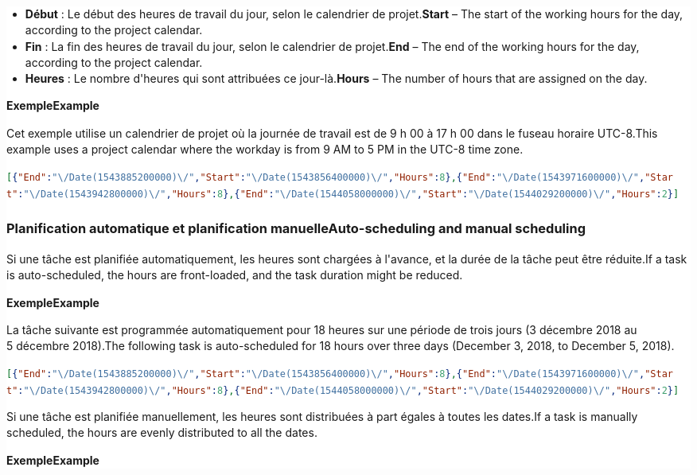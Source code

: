 - <span data-ttu-id="7b5e4-148">**Début** : Le début des heures de travail du jour, selon le calendrier de projet.</span><span class="sxs-lookup"><span data-stu-id="7b5e4-148">**Start** – The start of the working hours for the day, according to the project calendar.</span></span>
- <span data-ttu-id="7b5e4-149">**Fin** : La fin des heures de travail du jour, selon le calendrier de projet.</span><span class="sxs-lookup"><span data-stu-id="7b5e4-149">**End** – The end of the working hours for the day, according to the project calendar.</span></span>
- <span data-ttu-id="7b5e4-150">**Heures** : Le nombre d'heures qui sont attribuées ce jour-là.</span><span class="sxs-lookup"><span data-stu-id="7b5e4-150">**Hours** – The number of hours that are assigned on the day.</span></span>

<span data-ttu-id="7b5e4-151">**Exemple**</span><span class="sxs-lookup"><span data-stu-id="7b5e4-151">**Example**</span></span>

<span data-ttu-id="7b5e4-152">Cet exemple utilise un calendrier de projet où la journée de travail est de 9 h 00 à 17 h 00 dans le fuseau horaire UTC-8.</span><span class="sxs-lookup"><span data-stu-id="7b5e4-152">This example uses a project calendar where the workday is from 9 AM to 5 PM in the UTC-8 time zone.</span></span>

```json
[{"End":"\/Date(1543885200000)\/","Start":"\/Date(1543856400000)\/","Hours":8},{"End":"\/Date(1543971600000)\/","Start":"\/Date(1543942800000)\/","Hours":8},{"End":"\/Date(1544058000000)\/","Start":"\/Date(1544029200000)\/","Hours":2}]
```

### <a name="auto-scheduling-and-manual-scheduling"></a><span data-ttu-id="7b5e4-153">Planification automatique et planification manuelle</span><span class="sxs-lookup"><span data-stu-id="7b5e4-153">Auto-scheduling and manual scheduling</span></span>

<span data-ttu-id="7b5e4-154">Si une tâche est planifiée automatiquement, les heures sont chargées à l'avance, et la durée de la tâche peut être réduite.</span><span class="sxs-lookup"><span data-stu-id="7b5e4-154">If a task is auto-scheduled, the hours are front-loaded, and the task duration might be reduced.</span></span>

<span data-ttu-id="7b5e4-155">**Exemple**</span><span class="sxs-lookup"><span data-stu-id="7b5e4-155">**Example**</span></span>

<span data-ttu-id="7b5e4-156">La tâche suivante est programmée automatiquement pour 18 heures sur une période de trois jours (3 décembre 2018 au 5 décembre 2018).</span><span class="sxs-lookup"><span data-stu-id="7b5e4-156">The following task is auto-scheduled for 18 hours over three days (December 3, 2018, to December 5, 2018).</span></span>

```json
[{"End":"\/Date(1543885200000)\/","Start":"\/Date(1543856400000)\/","Hours":8},{"End":"\/Date(1543971600000)\/","Start":"\/Date(1543942800000)\/","Hours":8},{"End":"\/Date(1544058000000)\/","Start":"\/Date(1544029200000)\/","Hours":2}]
```

<span data-ttu-id="7b5e4-157">Si une tâche est planifiée manuellement, les heures sont distribuées à part égales à toutes les dates.</span><span class="sxs-lookup"><span data-stu-id="7b5e4-157">If a task is manually scheduled, the hours are evenly distributed to all the dates.</span></span>

<span data-ttu-id="7b5e4-158">**Exemple**</span><span class="sxs-lookup"><span data-stu-id="7b5e4-158">**Example**</span></span>
